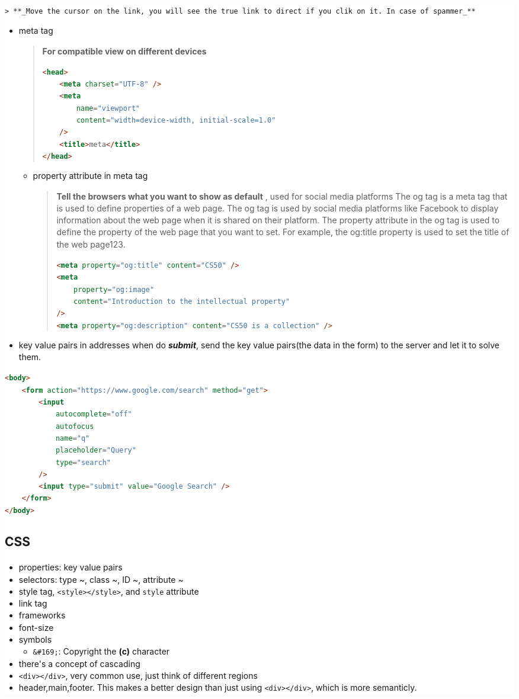     > **_Move the cursor on the link, you will see the true link to direct if you clik on it. In case of spammer_**
-   meta tag
    > **For compatible view on different devices**
    >
    > ```html
    > <head>
    >     <meta charset="UTF-8" />
    >     <meta
    >         name="viewport"
    >         content="width=device-width, initial-scale=1.0"
    >     />
    >     <title>meta</title>
    > </head>
    > ```
    -   property attribute in meta tag
        > **Tell the browsers what you want to show as default** , used for social media platforms
        > The og tag is a meta tag that is used to define properties of a web page. The og tag is used by social media platforms like Facebook to display information about the web page when it is shared on their platform. The property attribute in the og tag is used to define the property of the web page that you want to set. For example, the og:title property is used to set the title of the web page123.
        >
        > ```html
        > <meta property="og:title" content="CS50" />
        > <meta
        >     property="og:image"
        >     content="Introduction to the intellectual property"
        > />
        > <meta property="og:description" content="CS50 is a collection" />
        > ```
-   key value pairs in addresses
    when do **_submit_**, send the key value pairs(the data in the form) to the server and let it to solve them.

```html
<body>
    <form action="https://www.google.com/search" method="get">
        <input
            autocomplete="off"
            autofocus
            name="q"
            placeholder="Query"
            type="search"
        />
        <input type="submit" value="Google Search" />
    </form>
</body>
```

## CSS

-   properties: key value pairs
-   selectors: type ~, class ~, ID ~, attribute ~
-   style tag, `<style></style>`, and `style` attribute
-   link tag
-   frameworks
-   font-size
-   symbols
    -   `&#169;`: Copyright the **(c)** character
-   there's a concept of cascading
-   `<div></div>`, very common use, just think of different regions
-   header,main,footer. This makes a better design than just using `<div></div>`, which is more semanticly.
